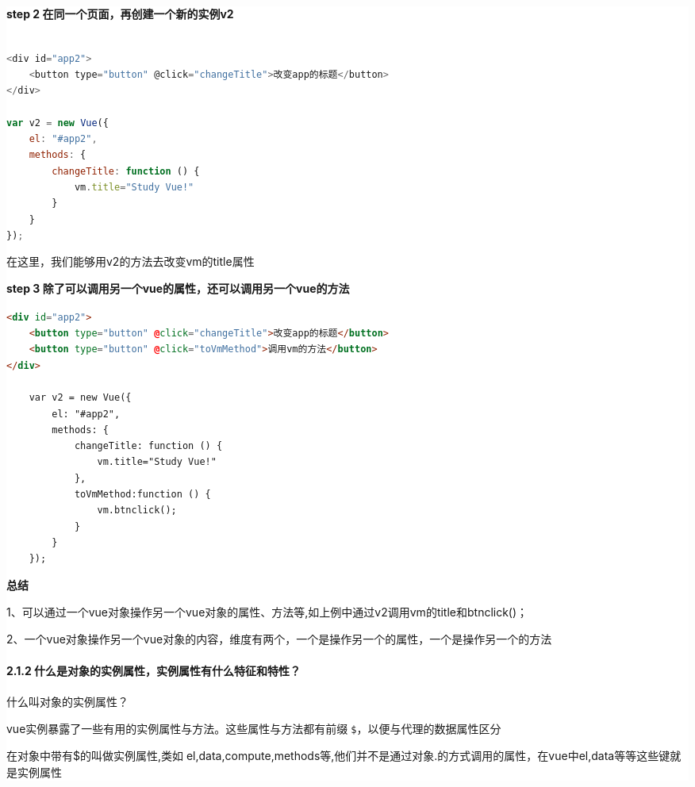 **step 2 在同一个页面，再创建一个新的实例v2**

```javascript

<div id="app2">
    <button type="button" @click="changeTitle">改变app的标题</button>
</div>

var v2 = new Vue({
    el: "#app2",
    methods: {
        changeTitle: function () {
            vm.title="Study Vue!"
        }
    }
});
```

在这里，我们能够用v2的方法去改变vm的title属性



**step 3 除了可以调用另一个vue的属性，还可以调用另一个vue的方法**

```html
<div id="app2">
    <button type="button" @click="changeTitle">改变app的标题</button>
    <button type="button" @click="toVmMethod">调用vm的方法</button>
</div>

    var v2 = new Vue({
        el: "#app2",
        methods: {
            changeTitle: function () {
                vm.title="Study Vue!"
            },
            toVmMethod:function () {
                vm.btnclick();
            }
        }
    });
```

**总结**

1、可以通过一个vue对象操作另一个vue对象的属性、方法等,如上例中通过v2调用vm的title和btnclick()；

2、一个vue对象操作另一个vue对象的内容，维度有两个，一个是操作另一个的属性，一个是操作另一个的方法



####  2.1.2  什么是对象的实例属性，实例属性有什么特征和特性？

什么叫对象的实例属性？ 

vue实例暴露了一些有用的实例属性与方法。这些属性与方法都有前缀 `$`，以便与代理的数据属性区分

在对象中带有$的叫做实例属性,类如 el,data,compute,methods等,他们并不是通过对象.的方式调用的属性，在vue中el,data等等这些键就是实例属性
